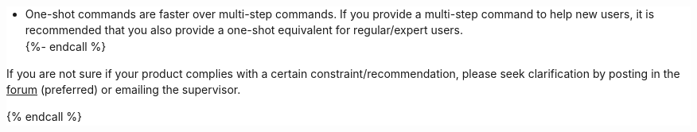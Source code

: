 * <tooltip content="typing the full command and hitting ENTER will complete the task">One-shot commands</tooltip> are faster over <tooltip content="prompting the user to input one parameter at a time">multi-step commands</tooltip>. If you provide a multi-step command to help new users, it is recommended that you also provide a one-shot equivalent for regular/expert users.<br>
{%- endcall %}

<box type="warning">

If you are not sure if your product complies with a certain constraint/recommendation, please seek clarification by posting in the [forum]({{url_module_org}}/forum/issues) (preferred) or emailing the supervisor.
</box>

</div>

{% endcall %}
